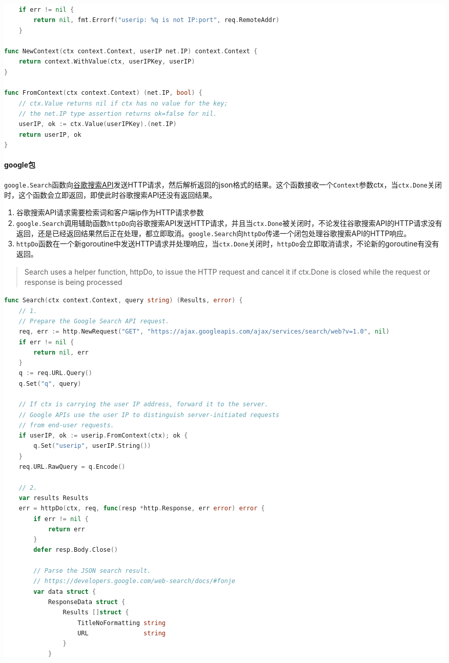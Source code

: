 ```go
    if err != nil {
        return nil, fmt.Errorf("userip: %q is not IP:port", req.RemoteAddr)
    }

func NewContext(ctx context.Context, userIP net.IP) context.Context {
    return context.WithValue(ctx, userIPKey, userIP)
}

func FromContext(ctx context.Context) (net.IP, bool) {
    // ctx.Value returns nil if ctx has no value for the key;
    // the net.IP type assertion returns ok=false for nil.
    userIP, ok := ctx.Value(userIPKey).(net.IP)
    return userIP, ok
}
```

#### google包
`google.Search`函数向[谷歌搜索API](https://developers.google.com/web-search/docs/)发送HTTP请求，然后解析返回的json格式的结果。这个函数接收一个`Context`参数ctx，当`ctx.Done`关闭时，这个函数会立即返回，即使此时谷歌搜索API还没有返回结果。

1. 谷歌搜索API请求需要检索词和客户端ip作为HTTP请求参数
2. `google.Search`调用辅助函数`httpDo`向谷歌搜索API发送HTTP请求，并且当`ctx.Done`被关闭时，不论发往谷歌搜索API的HTTP请求没有返回，还是已经返回结果然后正在处理，都立即取消。`google.Search`向`httpDo`传递一个闭包处理谷歌搜索API的HTTP响应。
3. `httpDo`函数在一个新goroutine中发送HTTP请求并处理响应，当`ctx.Done`关闭时，`httpDo`会立即取消请求，不论新的goroutine有没有返回。

>Search uses a helper function, httpDo, to issue the HTTP request and cancel it if ctx.Done is closed while the request or response is being processed

```go
func Search(ctx context.Context, query string) (Results, error) {
    // 1.
    // Prepare the Google Search API request.
    req, err := http.NewRequest("GET", "https://ajax.googleapis.com/ajax/services/search/web?v=1.0", nil)
    if err != nil {
        return nil, err
    }
    q := req.URL.Query()
    q.Set("q", query)

    // If ctx is carrying the user IP address, forward it to the server.
    // Google APIs use the user IP to distinguish server-initiated requests
    // from end-user requests.
    if userIP, ok := userip.FromContext(ctx); ok {
        q.Set("userip", userIP.String())
    }
    req.URL.RawQuery = q.Encode()

    // 2.
    var results Results
    err = httpDo(ctx, req, func(resp *http.Response, err error) error {
        if err != nil {
            return err
        }
        defer resp.Body.Close()

        // Parse the JSON search result.
        // https://developers.google.com/web-search/docs/#fonje
        var data struct {
            ResponseData struct {
                Results []struct {
                    TitleNoFormatting string
                    URL               string
                }
            }
```